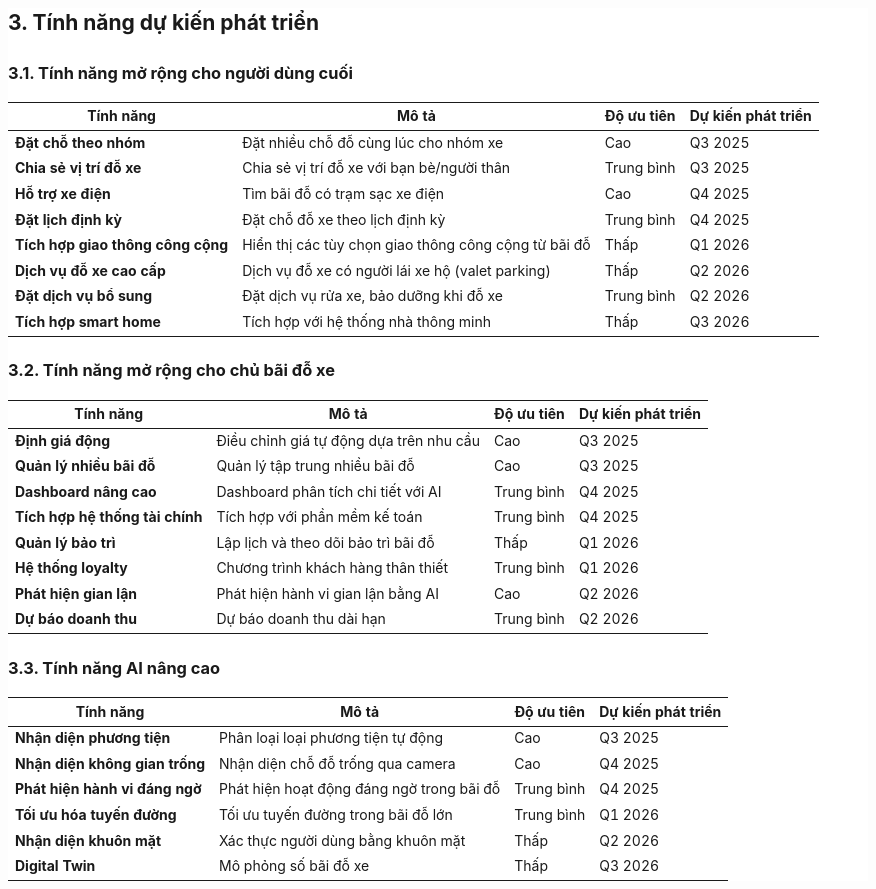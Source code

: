 ## 3. Tính năng dự kiến phát triển

### 3.1. Tính năng mở rộng cho người dùng cuối

| Tính năng | Mô tả | Độ ưu tiên | Dự kiến phát triển |
|-----------|-------|------------|-------------------|
| **Đặt chỗ theo nhóm** | Đặt nhiều chỗ đỗ cùng lúc cho nhóm xe | Cao | Q3 2025 |
| **Chia sẻ vị trí đỗ xe** | Chia sẻ vị trí đỗ xe với bạn bè/người thân | Trung bình | Q3 2025 |
| **Hỗ trợ xe điện** | Tìm bãi đỗ có trạm sạc xe điện | Cao | Q4 2025 |
| **Đặt lịch định kỳ** | Đặt chỗ đỗ xe theo lịch định kỳ | Trung bình | Q4 2025 |
| **Tích hợp giao thông công cộng** | Hiển thị các tùy chọn giao thông công cộng từ bãi đỗ | Thấp | Q1 2026 |
| **Dịch vụ đỗ xe cao cấp** | Dịch vụ đỗ xe có người lái xe hộ (valet parking) | Thấp | Q2 2026 |
| **Đặt dịch vụ bổ sung** | Đặt dịch vụ rửa xe, bảo dưỡng khi đỗ xe | Trung bình | Q2 2026 |
| **Tích hợp smart home** | Tích hợp với hệ thống nhà thông minh | Thấp | Q3 2026 |

### 3.2. Tính năng mở rộng cho chủ bãi đỗ xe

| Tính năng | Mô tả | Độ ưu tiên | Dự kiến phát triển |
|-----------|-------|------------|-------------------|
| **Định giá động** | Điều chỉnh giá tự động dựa trên nhu cầu | Cao | Q3 2025 |
| **Quản lý nhiều bãi đỗ** | Quản lý tập trung nhiều bãi đỗ | Cao | Q3 2025 |
| **Dashboard nâng cao** | Dashboard phân tích chi tiết với AI | Trung bình | Q4 2025 |
| **Tích hợp hệ thống tài chính** | Tích hợp với phần mềm kế toán | Trung bình | Q4 2025 |
| **Quản lý bảo trì** | Lập lịch và theo dõi bảo trì bãi đỗ | Thấp | Q1 2026 |
| **Hệ thống loyalty** | Chương trình khách hàng thân thiết | Trung bình | Q1 2026 |
| **Phát hiện gian lận** | Phát hiện hành vi gian lận bằng AI | Cao | Q2 2026 |
| **Dự báo doanh thu** | Dự báo doanh thu dài hạn | Trung bình | Q2 2026 |

### 3.3. Tính năng AI nâng cao

| Tính năng | Mô tả | Độ ưu tiên | Dự kiến phát triển |
|-----------|-------|------------|-------------------|
| **Nhận diện phương tiện** | Phân loại loại phương tiện tự động | Cao | Q3 2025 |
| **Nhận diện không gian trống** | Nhận diện chỗ đỗ trống qua camera | Cao | Q4 2025 |
| **Phát hiện hành vi đáng ngờ** | Phát hiện hoạt động đáng ngờ trong bãi đỗ | Trung bình | Q4 2025 |
| **Tối ưu hóa tuyến đường** | Tối ưu tuyến đường trong bãi đỗ lớn | Trung bình | Q1 2026 |
| **Nhận diện khuôn mặt** | Xác thực người dùng bằng khuôn mặt | Thấp | Q2 2026 |
| **Digital Twin** | Mô phỏng số bãi đỗ xe | Thấp | Q3 2026 |

